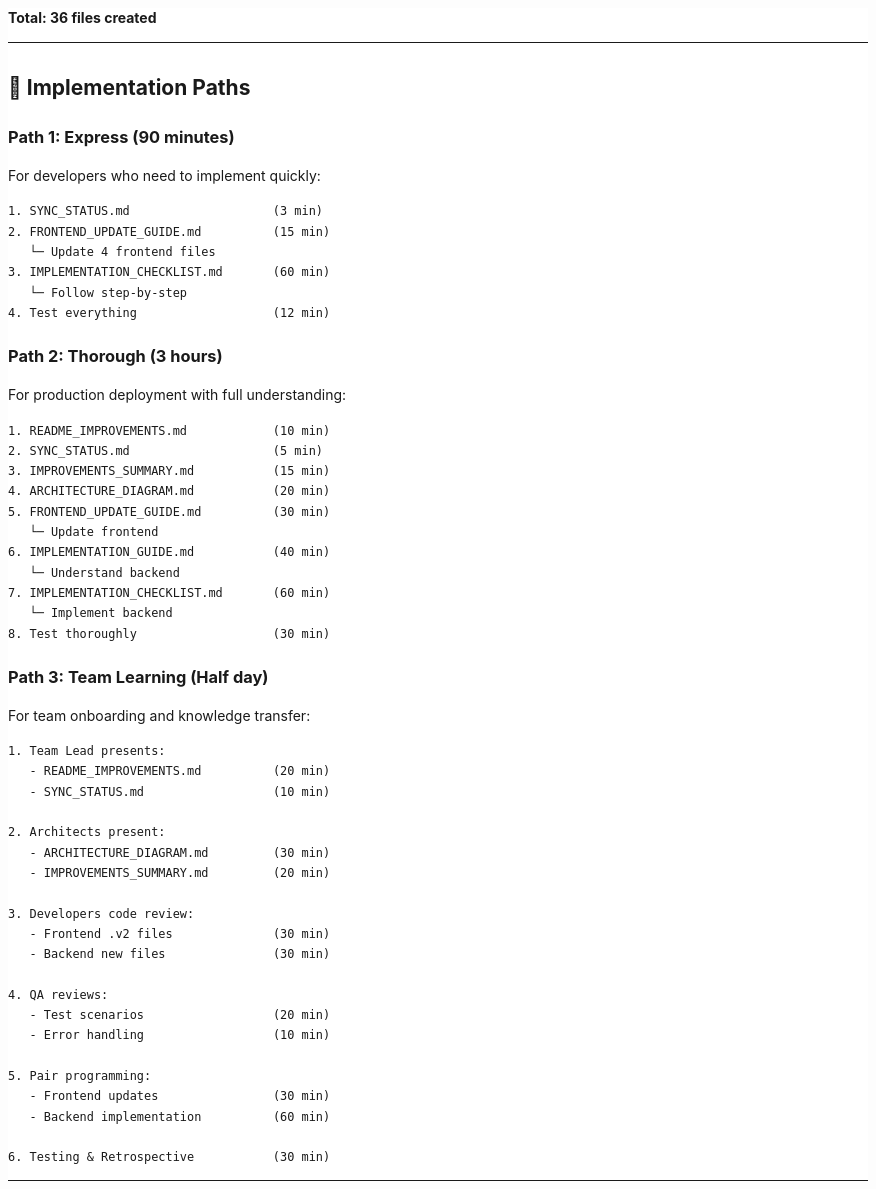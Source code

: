 **Total: 36 files created**

---

## 🎯 Implementation Paths

### **Path 1: Express (90 minutes)**
For developers who need to implement quickly:

```
1. SYNC_STATUS.md                    (3 min)
2. FRONTEND_UPDATE_GUIDE.md          (15 min)
   └─ Update 4 frontend files
3. IMPLEMENTATION_CHECKLIST.md       (60 min)
   └─ Follow step-by-step
4. Test everything                   (12 min)
```

### **Path 2: Thorough (3 hours)**
For production deployment with full understanding:

```
1. README_IMPROVEMENTS.md            (10 min)
2. SYNC_STATUS.md                    (5 min)
3. IMPROVEMENTS_SUMMARY.md           (15 min)
4. ARCHITECTURE_DIAGRAM.md           (20 min)
5. FRONTEND_UPDATE_GUIDE.md          (30 min)
   └─ Update frontend
6. IMPLEMENTATION_GUIDE.md           (40 min)
   └─ Understand backend
7. IMPLEMENTATION_CHECKLIST.md       (60 min)
   └─ Implement backend
8. Test thoroughly                   (30 min)
```

### **Path 3: Team Learning (Half day)**
For team onboarding and knowledge transfer:

```
1. Team Lead presents:
   - README_IMPROVEMENTS.md          (20 min)
   - SYNC_STATUS.md                  (10 min)

2. Architects present:
   - ARCHITECTURE_DIAGRAM.md         (30 min)
   - IMPROVEMENTS_SUMMARY.md         (20 min)

3. Developers code review:
   - Frontend .v2 files              (30 min)
   - Backend new files               (30 min)

4. QA reviews:
   - Test scenarios                  (20 min)
   - Error handling                  (10 min)

5. Pair programming:
   - Frontend updates                (30 min)
   - Backend implementation          (60 min)

6. Testing & Retrospective           (30 min)
```

---